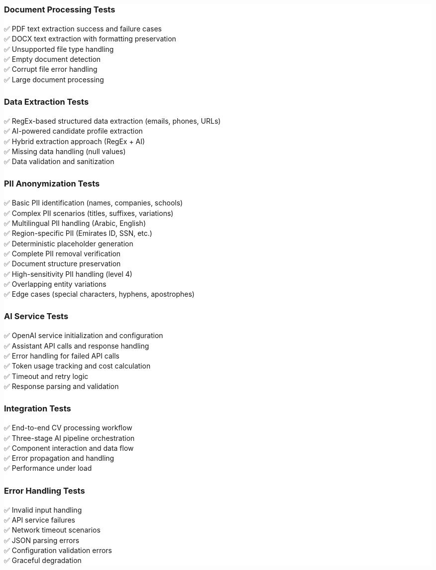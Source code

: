 ### Document Processing Tests

✅ PDF text extraction success and failure cases  
✅ DOCX text extraction with formatting preservation  
✅ Unsupported file type handling  
✅ Empty document detection  
✅ Corrupt file error handling  
✅ Large document processing  

### Data Extraction Tests

✅ RegEx-based structured data extraction (emails, phones, URLs)  
✅ AI-powered candidate profile extraction  
✅ Hybrid extraction approach (RegEx + AI)  
✅ Missing data handling (null values)  
✅ Data validation and sanitization  

### PII Anonymization Tests

✅ Basic PII identification (names, companies, schools)  
✅ Complex PII scenarios (titles, suffixes, variations)  
✅ Multilingual PII handling (Arabic, English)  
✅ Region-specific PII (Emirates ID, SSN, etc.)  
✅ Deterministic placeholder generation  
✅ Complete PII removal verification  
✅ Document structure preservation  
✅ High-sensitivity PII handling (level 4)  
✅ Overlapping entity variations  
✅ Edge cases (special characters, hyphens, apostrophes)  

### AI Service Tests

✅ OpenAI service initialization and configuration  
✅ Assistant API calls and response handling  
✅ Error handling for failed API calls  
✅ Token usage tracking and cost calculation  
✅ Timeout and retry logic  
✅ Response parsing and validation  

### Integration Tests

✅ End-to-end CV processing workflow  
✅ Three-stage AI pipeline orchestration  
✅ Component interaction and data flow  
✅ Error propagation and handling  
✅ Performance under load  

### Error Handling Tests

✅ Invalid input handling  
✅ API service failures  
✅ Network timeout scenarios  
✅ JSON parsing errors  
✅ Configuration validation errors  
✅ Graceful degradation  
